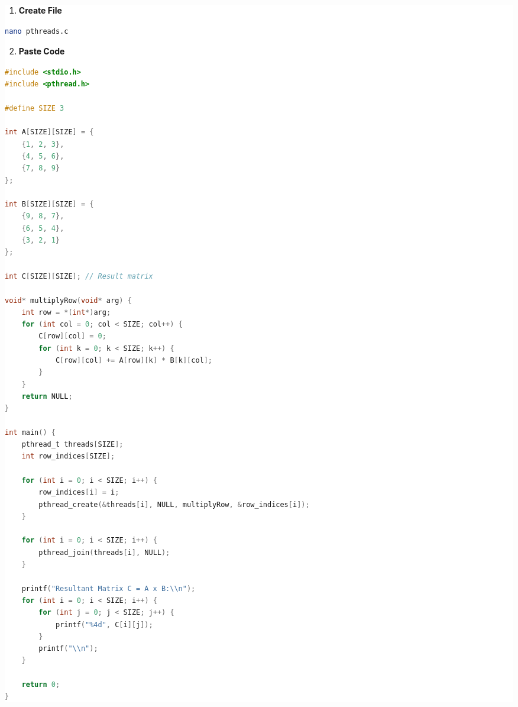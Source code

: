1. **Create File**
```bash
nano pthreads.c
```

2. **Paste Code**
```c
#include <stdio.h>
#include <pthread.h>

#define SIZE 3

int A[SIZE][SIZE] = {
    {1, 2, 3},
    {4, 5, 6},
    {7, 8, 9}
};

int B[SIZE][SIZE] = {
    {9, 8, 7},
    {6, 5, 4},
    {3, 2, 1}
};

int C[SIZE][SIZE]; // Result matrix

void* multiplyRow(void* arg) {
    int row = *(int*)arg;
    for (int col = 0; col < SIZE; col++) {
        C[row][col] = 0;
        for (int k = 0; k < SIZE; k++) {
            C[row][col] += A[row][k] * B[k][col];
        }
    }
    return NULL;
}

int main() {
    pthread_t threads[SIZE];
    int row_indices[SIZE];

    for (int i = 0; i < SIZE; i++) {
        row_indices[i] = i;
        pthread_create(&threads[i], NULL, multiplyRow, &row_indices[i]);
    }

    for (int i = 0; i < SIZE; i++) {
        pthread_join(threads[i], NULL);
    }

    printf("Resultant Matrix C = A x B:\\n");
    for (int i = 0; i < SIZE; i++) {
        for (int j = 0; j < SIZE; j++) {
            printf("%4d", C[i][j]);
        }
        printf("\\n");
    }

    return 0;
}
```
